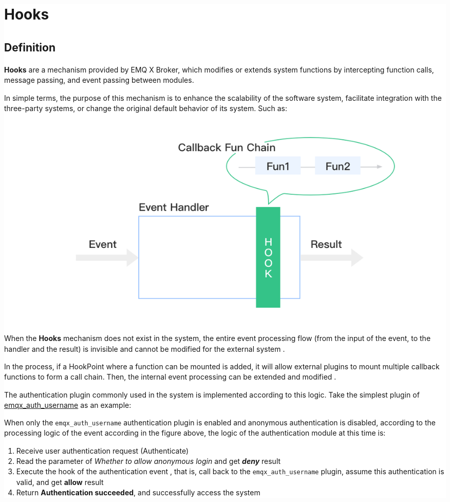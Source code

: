 # Hooks

## Definition

**Hooks** are a mechanism provided by EMQ X Broker, which modifies or extends system functions by intercepting function calls, message passing, and event passing between modules.

In simple terms, the purpose of this mechanism is to enhance the scalability of the software system, facilitate integration with the three-party systems, or change the original default behavior of its system. Such as:

![Hooks-In-System](./assets/hooks_in_system.png)

When the **Hooks** mechanism does not exist in the system, the entire event processing flow (from the input of the event, to the handler and the result) is invisible and cannot be modified for the external system .

In the process, if a HookPoint where a function can be mounted is added, it will allow external plugins to mount multiple callback functions to form a call chain. Then, the internal event processing  can be extended and modified .

The authentication plugin commonly used in the system is implemented according to this logic. Take the simplest  plugin of [emqx_auth_username](https://github.com/emqx/emqx-auth-username) as an example:

When only the `emqx_auth_username` authentication plugin is enabled and anonymous authentication is disabled, according to the processing logic of the event according in the figure above, the logic of the authentication module at this time is:

1. Receive user authentication request (Authenticate)
2. Read the parameter of *Whether to allow anonymous login*  and get ***deny*** result
3. Execute the hook of the authentication event , that is, call back to the `emqx_auth_username` plugin, assume this authentication is valid, and get **allow** result
4. Return **Authentication succeeded**, and successfully access the system
